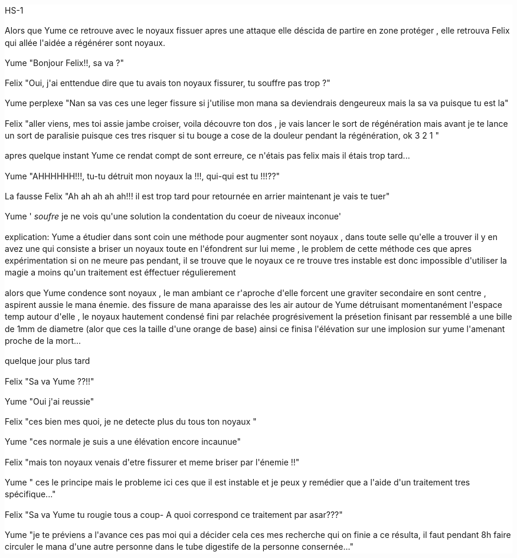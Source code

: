 
HS-1

Alors que Yume ce retrouve avec le noyaux fissuer apres une attaque elle déscida de partire en zone protéger , elle retrouva Felix qui allée l'aidée a régénérer sont noyaux.

Yume "Bonjour Felix!!, sa va ?"

Felix "Oui, j'ai enttendue dire que tu avais ton noyaux fissurer, tu souffre pas trop ?"

Yume perplexe "Nan sa vas ces une leger fissure si j'utilise mon mana sa deviendrais dengeureux mais la sa va puisque tu est la"

Felix "aller viens, mes toi assie jambe croiser, voila découvre ton dos , je vais lancer le sort de régénération mais avant je te lance un sort de paralisie puisque ces tres risquer si tu bouge a cose de la douleur pendant la régénération, ok 3 2 1 " 

apres quelque instant Yume ce rendat compt de sont erreure, ce n'étais pas felix mais il étais trop tard...

Yume "AHHHHHH!!!, tu-tu détruit mon noyaux la !!!, qui-qui est tu !!!??"

La fausse Felix "Ah ah ah ah ah!!! il est trop tard pour retournée en arrier maintenant je vais te tuer"

Yume ' *soufre* je ne vois qu'une solution la condentation du coeur de niveaux inconue'

explication: Yume a étudier dans sont coin une méthode pour augmenter sont noyaux , dans toute selle qu'elle a trouver il y en avez une qui consiste a briser un noyaux toute en l'éfondrent sur lui meme , le problem de cette méthode ces que apres expérimentation si on ne meure pas pendant, il se trouve que le noyaux ce re trouve tres instable est donc impossible d'utiliser la magie a moins qu'un traitement est éffectuer régulierement

alors que Yume condence sont noyaux , le man ambiant ce r'aproche d'elle forcent une graviter secondaire en sont centre , aspirent aussie le mana énemie. des fissure de mana aparaisse des les air autour de Yume détruisant momentanément l'espace temp autour d'elle , le noyaux hautement condensé fini par relachée progrésivement la présetion finisant par ressemblé a une bille de 1mm de diametre (alor que ces la taille d'une orange de base) ainsi ce finisa l'élévation sur une implosion sur yume l'amenant proche de la mort...

quelque jour plus tard

Felix "Sa va Yume ??!!"

Yume "Oui j'ai reussie"

Felix "ces bien mes quoi, je ne detecte plus du tous ton noyaux "

Yume "ces normale je suis a une élévation encore incaunue"

Felix "mais ton noyaux venais d'etre fissurer et meme briser par l'énemie !!"

Yume " ces le principe mais le probleme ici ces que il est instable et je peux y remédier que a l'aide d'un traitement tres spécifique..."

Felix "Sa va Yume tu rougie tous a coup- A quoi correspond ce traitement par asar???"

Yume "je te préviens a l'avance ces pas moi qui a décider cela ces mes recherche qui on finie a ce résulta, il faut pendant 8h faire circuler le mana d'une autre personne dans le tube digestife de la personne consernée..."
